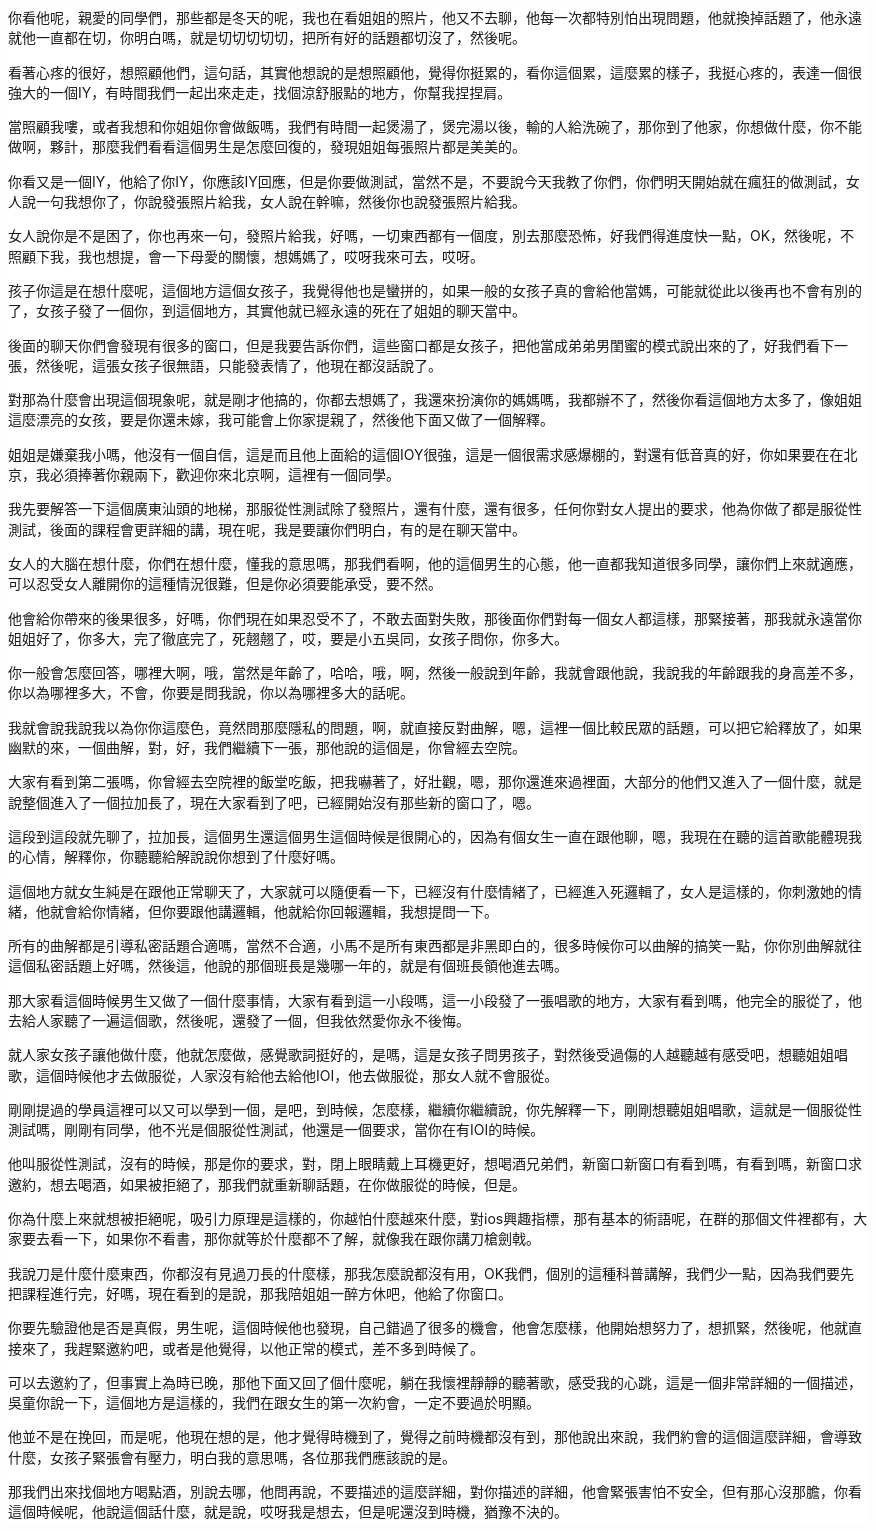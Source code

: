 你看他呢，親愛的同學們，那些都是冬天的呢，我也在看姐姐的照片，他又不去聊，他每一次都特別怕出現問題，他就換掉話題了，他永遠就他一直都在切，你明白嗎，就是切切切切切，把所有好的話題都切沒了，然後呢。

看著心疼的很好，想照顧他們，這句話，其實他想說的是想照顧他，覺得你挺累的，看你這個累，這麼累的樣子，我挺心疼的，表達一個很強大的一個IY，有時間我們一起出來走走，找個涼舒服點的地方，你幫我捏捏肩。

當照顧我嘍，或者我想和你姐姐你會做飯嗎，我們有時間一起煲湯了，煲完湯以後，輸的人給洗碗了，那你到了他家，你想做什麼，你不能做啊，夥計，那麼我們看看這個男生是怎麼回復的，發現姐姐每張照片都是美美的。

你看又是一個IY，他給了你IY，你應該IY回應，但是你要做測試，當然不是，不要說今天我教了你們，你們明天開始就在瘋狂的做測試，女人說一句我想你了，你說發張照片給我，女人說在幹嘛，然後你也說發張照片給我。

女人說你是不是困了，你也再來一句，發照片給我，好嗎，一切東西都有一個度，別去那麼恐怖，好我們得進度快一點，OK，然後呢，不照顧下我，我也想提，會一下母愛的關懷，想媽媽了，哎呀我來可去，哎呀。

孩子你這是在想什麼呢，這個地方這個女孩子，我覺得他也是蠻拼的，如果一般的女孩子真的會給他當媽，可能就從此以後再也不會有別的了，女孩子發了一個你，到這個地方，其實他就已經永遠的死在了姐姐的聊天當中。

後面的聊天你們會發現有很多的窗口，但是我要告訴你們，這些窗口都是女孩子，把他當成弟弟男閨蜜的模式說出來的了，好我們看下一張，然後呢，這張女孩子很無語，只能發表情了，他現在都沒話說了。

對那為什麼會出現這個現象呢，就是剛才他搞的，你都去想媽了，我還來扮演你的媽媽嗎，我都辦不了，然後你看這個地方太多了，像姐姐這麼漂亮的女孩，要是你還未嫁，我可能會上你家提親了，然後他下面又做了一個解釋。

姐姐是嫌棄我小嗎，他沒有一個自信，這是而且他上面給的這個IOY很強，這是一個很需求感爆棚的，對還有低音真的好，你如果要在在北京，我必須捧著你親兩下，歡迎你來北京啊，這裡有一個同學。

我先要解答一下這個廣東汕頭的地梯，那服從性測試除了發照片，還有什麼，還有很多，任何你對女人提出的要求，他為你做了都是服從性測試，後面的課程會更詳細的講，現在呢，我是要讓你們明白，有的是在聊天當中。

女人的大腦在想什麼，你們在想什麼，懂我的意思嗎，那我們看啊，他的這個男生的心態，他一直都我知道很多同學，讓你們上來就適應，可以忍受女人離開你的這種情況很難，但是你必須要能承受，要不然。

他會給你帶來的後果很多，好嗎，你們現在如果忍受不了，不敢去面對失敗，那後面你們對每一個女人都這樣，那緊接著，那我就永遠當你姐姐好了，你多大，完了徹底完了，死翹翹了，哎，要是小五吳同，女孩子問你，你多大。

你一般會怎麼回答，哪裡大啊，哦，當然是年齡了，哈哈，哦，啊，然後一般說到年齡，我就會跟他說，我說我的年齡跟我的身高差不多，你以為哪裡多大，不會，你要是問我說，你以為哪裡多大的話呢。

我就會說我說我以為你你這麼色，竟然問那麼隱私的問題，啊，就直接反對曲解，嗯，這裡一個比較民眾的話題，可以把它給釋放了，如果幽默的來，一個曲解，對，好，我們繼續下一張，那他說的這個是，你曾經去空院。

大家有看到第二張嗎，你曾經去空院裡的飯堂吃飯，把我嚇著了，好壯觀，嗯，那你還進來過裡面，大部分的他們又進入了一個什麼，就是說整個進入了一個拉加長了，現在大家看到了吧，已經開始沒有那些新的窗口了，嗯。

這段到這段就先聊了，拉加長，這個男生還這個男生這個時候是很開心的，因為有個女生一直在跟他聊，嗯，我現在在聽的這首歌能體現我的心情，解釋你，你聽聽給解說說你想到了什麼好嗎。

這個地方就女生純是在跟他正常聊天了，大家就可以隨便看一下，已經沒有什麼情緒了，已經進入死邏輯了，女人是這樣的，你刺激她的情緒，他就會給你情緒，但你要跟他講邏輯，他就給你回報邏輯，我想提問一下。

所有的曲解都是引導私密話題合適嗎，當然不合適，小馬不是所有東西都是非黑即白的，很多時候你可以曲解的搞笑一點，你你別曲解就往這個私密話題上好嗎，然後這，他說的那個班長是幾哪一年的，就是有個班長領他進去嗎。

那大家看這個時候男生又做了一個什麼事情，大家有看到這一小段嗎，這一小段發了一張唱歌的地方，大家有看到嗎，他完全的服從了，他去給人家聽了一遍這個歌，然後呢，還發了一個，但我依然愛你永不後悔。

就人家女孩子讓他做什麼，他就怎麼做，感覺歌詞挺好的，是嗎，這是女孩子問男孩子，對然後受過傷的人越聽越有感受吧，想聽姐姐唱歌，這個時候他才去做服從，人家沒有給他去給他IOI，他去做服從，那女人就不會服從。

剛剛提過的學員這裡可以又可以學到一個，是吧，到時候，怎麼樣，繼續你繼續說，你先解釋一下，剛剛想聽姐姐唱歌，這就是一個服從性測試嗎，剛剛有同學，他不光是個服從性測試，他還是一個要求，當你在有IOI的時候。

他叫服從性測試，沒有的時候，那是你的要求，對，閉上眼睛戴上耳機更好，想喝酒兄弟們，新窗口新窗口有看到嗎，有看到嗎，新窗口求邀約，想去喝酒，如果被拒絕了，那我們就重新聊話題，在你做服從的時候，但是。

你為什麼上來就想被拒絕呢，吸引力原理是這樣的，你越怕什麼越來什麼，對ios興趣指標，那有基本的術語呢，在群的那個文件裡都有，大家要去看一下，如果你不看書，那你就等於什麼都不了解，就像我在跟你講刀槍劍戟。

我說刀是什麼什麼東西，你都沒有見過刀長的什麼樣，那我怎麼說都沒有用，OK我們，個別的這種科普講解，我們少一點，因為我們要先把課程進行完，好嗎，現在看到的是說，那我陪姐姐一醉方休吧，他給了你窗口。

你要先驗證他是否是真假，男生呢，這個時候他也發現，自己錯過了很多的機會，他會怎麼樣，他開始想努力了，想抓緊，然後呢，他就直接來了，我趕緊邀約吧，或者是他覺得，以他正常的模式，差不多到時候了。

可以去邀約了，但事實上為時已晚，那他下面又回了個什麼呢，躺在我懷裡靜靜的聽著歌，感受我的心跳，這是一個非常詳細的一個描述，吳童你說一下，這個地方是這樣的，我們在跟女生的第一次約會，一定不要過於明顯。

他並不是在挽回，而是呢，他現在想的是，他才覺得時機到了，覺得之前時機都沒有到，那他說出來說，我們約會的這個這麼詳細，會導致什麼，女孩子緊張會有壓力，明白我的意思嗎，各位那我們應該說的是。

那我們出來找個地方喝點酒，別說去哪，他問再說，不要描述的這麼詳細，對你描述的詳細，他會緊張害怕不安全，但有那心沒那膽，你看這個時候呢，他說這個話什麼，就是說，哎呀我是想去，但是呢還沒到時機，猶豫不決的。
